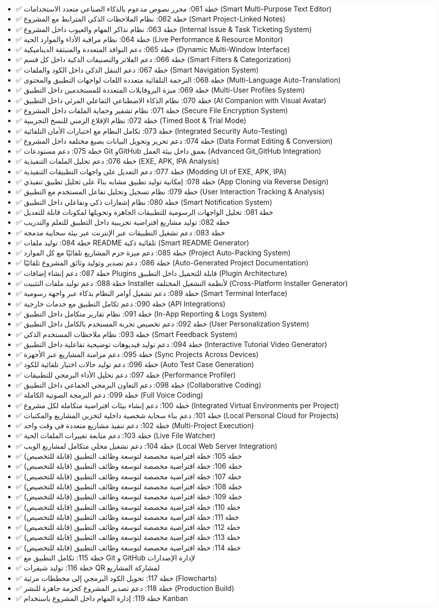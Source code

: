 - ✅ خطة 061: محرر نصوص مدعوم بالذكاء الصناعي متعدد الاستخدامات (Smart Multi-Purpose Text Editor)
- ✅ خطة 062: نظام الملاحظات الذكي المترابط مع المشروع (Smart Project-Linked Notes)
- ✅ خطة 063: نظام تذاكر المهام والعيوب داخل المشروع (Internal Issue & Task Ticketing System)
- ✅ خطة 064: نظام مراقبة الأداء والموارد الحية (Live Performance & Resource Monitor)
- ✅ خطة 065: دعم النوافذ المتعددة والمنبثقة الديناميكية (Dynamic Multi-Window Interface)
- ✅ خطة 066: دعم الفلاتر والتصنيفات الذكية داخل كل قسم (Smart Filters & Categorization)
- ✅ خطة 067: دعم التنقل الذكي داخل الكود والملفات (Smart Navigation System)
- ✅ خطة 068: الترجمة التلقائية متعددة اللغات لواجهات التطبيق والمحتوى (Multi-Language Auto-Translation)
- ✅ خطة 069: ميزة البروفايلات المتعددة للمستخدمين داخل التطبيق (Multi-User Profiles System)
- ✅ خطة 070: نظام الذكاء الاصطناعي التفاعلي المرئي داخل التطبيق (AI Companion with Visual Avatar)
- ✅ خطة 071: نظام تشفير وحماية الملفات داخل المشروع (Secure File Encryption System)
- ✅ خطة 072: نظام الإقلاع الزمني للنسخ التجريبية (Timed Boot & Trial Mode)
- ✅ خطة 073: تكامل النظام مع اختبارات الأمان التلقائية (Integrated Security Auto-Testing)
- ✅ خطة 074: دعم تحرير وتحويل البيانات بصيغ مختلفة داخل المشروع (Data Format Editing & Conversion)
- ✅ خطة 075: دعم مستودعات Git وGitHub بعمق داخل بيئة العمل (Advanced Git_GitHub Integration)
- ✅ خطة 076: دعم تحليل الملفات التنفيذية (EXE, APK, IPA Analysis)
- ✅ خطة 077: دعم التعديل على واجهات التطبيقات التنفيذية (Modding UI of EXE, APK, IPA)
- ✅ خطة 078: إمكانية توليد تطبيق مشابه بناءً على تحليل تطبيق تنفيذي (App Cloning via Reverse Design)
- ✅ خطة 079: نظام تسجيل وتحليل تفاعل المستخدم مع التطبيق (User Interaction Tracking & Analysis)
- ✅ خطة 080: نظام إشعارات ذكي وتفاعلي داخل التطبيق (Smart Notification System)
- ✅ خطة 081: تحليل الواجهات الرسومية للتطبيقات الجاهزة وتحويلها لمكونات قابلة للتعديل
- ✅ خطة 082: توليد مشاريع افتراضية تجريبية داخل التطبيق للتعلم والتدريب
- ✅ خطة 083: دعم تشغيل التطبيقات عبر الإنترنت عبر بيئة سحابية مدمجة
- ✅ خطة 084: توليد ملفات README تلقائية ذكية (Smart README Generator)
- ✅ خطة 085: دعم ميزة حزم المشاريع تلقائيًا مع كل الموارد (Project Auto-Packing System)
- ✅ خطة 086: دعم تصدير وتوليد وثائق المشروع تلقائيًا (Auto-Generated Project Documentation)
- ✅ خطة 087: دعم إنشاء إضافات Plugins قابلة للتحميل داخل التطبيق (Plugin Architecture)
- ✅ خطة 088: دعم توليد ملفات التثبيت Installer لأنظمة التشغيل المختلفة (Cross-Platform Installer Generator)
- ✅ خطة 089: دعم تشغيل أوامر النظام بذكاء عبر واجهة رسومية (Smart Terminal Interface)
- ✅ خطة 090: دعم تكامل التطبيق مع خدمات خارجية (API Integrations)
- ✅ خطة 091: نظام تقارير متكامل داخل التطبيق (In-App Reporting & Logs System)
- ✅ خطة 092: دعم تخصيص تجربة المستخدم بالكامل داخل التطبيق (User Personalization System)
- ✅ خطة 093: نظام ملاحظات المستخدم الذكي (Smart Feedback System)
- ✅ خطة 094: دعم توليد فيديوهات توضيحية تفاعلية داخل التطبيق (Interactive Tutorial Video Generator)
- ✅ خطة 095: دعم مزامنة المشاريع عبر الأجهزة (Sync Projects Across Devices)
- ✅ خطة 096: دعم توليد حالات اختبار تلقائية للكود (Auto Test Case Generation)
- ✅ خطة 097: دعم تحليل الأداء البرمجي للتطبيقات (Performance Profiler)
- ✅ خطة 098: دعم التعاون البرمجي الجماعي داخل التطبيق (Collaborative Coding)
- ✅ خطة 099: دعم البرمجة الصوتية الكاملة (Full Voice Coding)
- ✅ خطة 100: دعم إنشاء بيئات افتراضية متكاملة لكل مشروع (Integrated Virtual Environments per Project)
- ✅ خطة 101: دعم بناء سحابة شخصية داخلية لتخزين المشاريع والمكتبات (Local Personal Cloud for Projects)
- ✅ خطة 102: دعم تنفيذ مشاريع متعددة في وقت واحد (Multi-Project Execution)
- ✅ خطة 103: دعم متابعة تغييرات الملفات الحية (Live File Watcher)
- ✅ خطة 104: دعم تشغيل محلي متكامل لمشاريع الويب (Local Web Server Integration)
- ✅ خطة 105: خطة افتراضية مخصصة لتوسعة وظائف التطبيق (قابلة للتخصيص)
- ✅ خطة 106: خطة افتراضية مخصصة لتوسعة وظائف التطبيق (قابلة للتخصيص)
- ✅ خطة 107: خطة افتراضية مخصصة لتوسعة وظائف التطبيق (قابلة للتخصيص)
- ✅ خطة 108: خطة افتراضية مخصصة لتوسعة وظائف التطبيق (قابلة للتخصيص)
- ✅ خطة 109: خطة افتراضية مخصصة لتوسعة وظائف التطبيق (قابلة للتخصيص)
- ✅ خطة 110: خطة افتراضية مخصصة لتوسعة وظائف التطبيق (قابلة للتخصيص)
- ✅ خطة 111: خطة افتراضية مخصصة لتوسعة وظائف التطبيق (قابلة للتخصيص)
- ✅ خطة 112: خطة افتراضية مخصصة لتوسعة وظائف التطبيق (قابلة للتخصيص)
- ✅ خطة 113: خطة افتراضية مخصصة لتوسعة وظائف التطبيق (قابلة للتخصيص)
- ✅ خطة 114: خطة افتراضية مخصصة لتوسعة وظائف التطبيق (قابلة للتخصيص)
- ✅ خطة 115: تكامل التطبيق مع Git و GitHub لإدارة الإصدارات
- ✅ خطة 116: توليد شيفرات QR لمشاركة المشاريع
- ✅ خطة 117: تحويل الكود البرمجي إلى مخططات مرئية (Flowcharts)
- ✅ خطة 118: دعم تصدير المشروع كحزمة جاهزة للنشر (Production Build)
- ✅ خطة 119: إدارة المهام داخل المشروع باستخدام Kanban